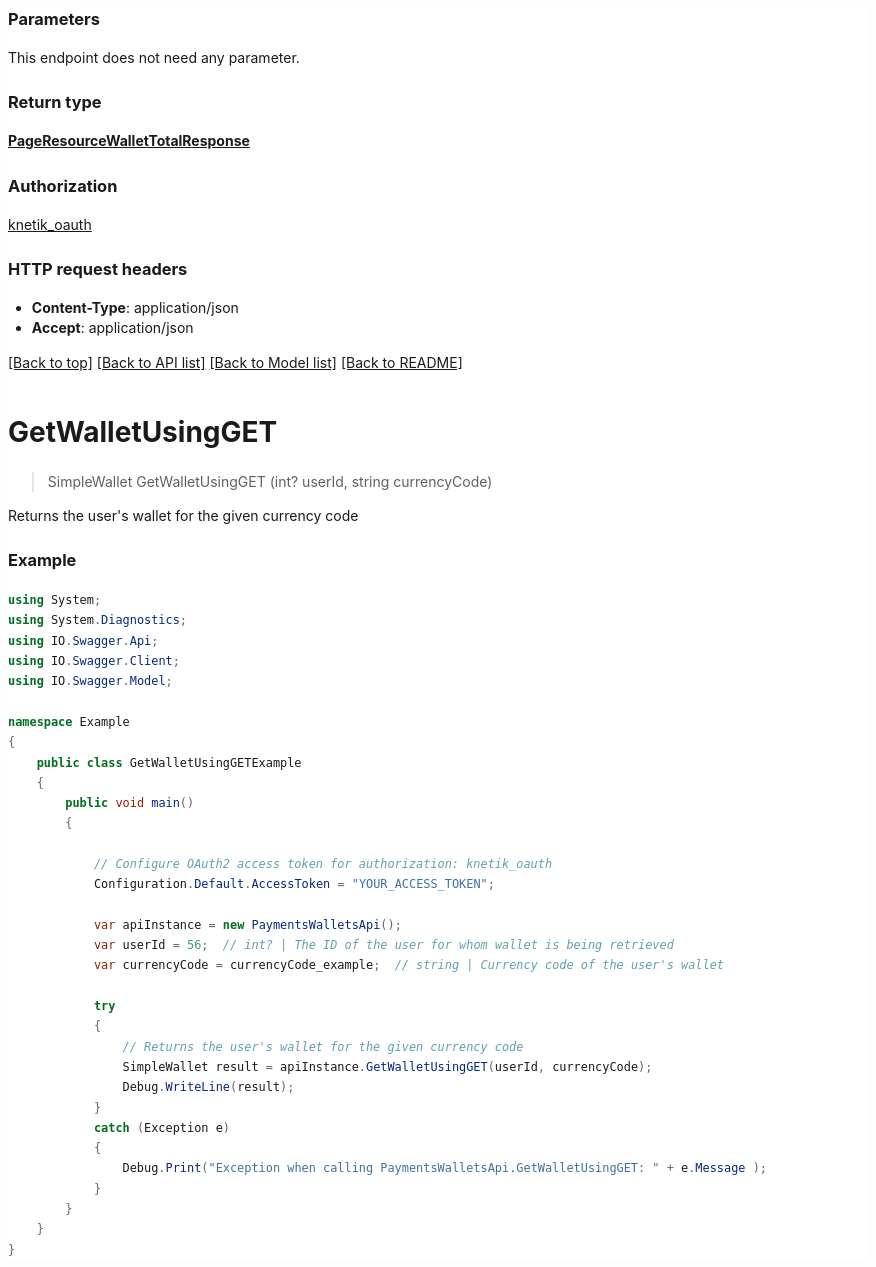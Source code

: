 
### Parameters
This endpoint does not need any parameter.

### Return type

[**PageResourceWalletTotalResponse**](PageResourceWalletTotalResponse.md)

### Authorization

[knetik_oauth](../README.md#knetik_oauth)

### HTTP request headers

 - **Content-Type**: application/json
 - **Accept**: application/json

[[Back to top]](#) [[Back to API list]](../README.md#documentation-for-api-endpoints) [[Back to Model list]](../README.md#documentation-for-models) [[Back to README]](../README.md)

<a name="getwalletusingget"></a>
# **GetWalletUsingGET**
> SimpleWallet GetWalletUsingGET (int? userId, string currencyCode)

Returns the user's wallet for the given currency code

### Example
```csharp
using System;
using System.Diagnostics;
using IO.Swagger.Api;
using IO.Swagger.Client;
using IO.Swagger.Model;

namespace Example
{
    public class GetWalletUsingGETExample
    {
        public void main()
        {
            
            // Configure OAuth2 access token for authorization: knetik_oauth
            Configuration.Default.AccessToken = "YOUR_ACCESS_TOKEN";

            var apiInstance = new PaymentsWalletsApi();
            var userId = 56;  // int? | The ID of the user for whom wallet is being retrieved
            var currencyCode = currencyCode_example;  // string | Currency code of the user's wallet

            try
            {
                // Returns the user's wallet for the given currency code
                SimpleWallet result = apiInstance.GetWalletUsingGET(userId, currencyCode);
                Debug.WriteLine(result);
            }
            catch (Exception e)
            {
                Debug.Print("Exception when calling PaymentsWalletsApi.GetWalletUsingGET: " + e.Message );
            }
        }
    }
}
```